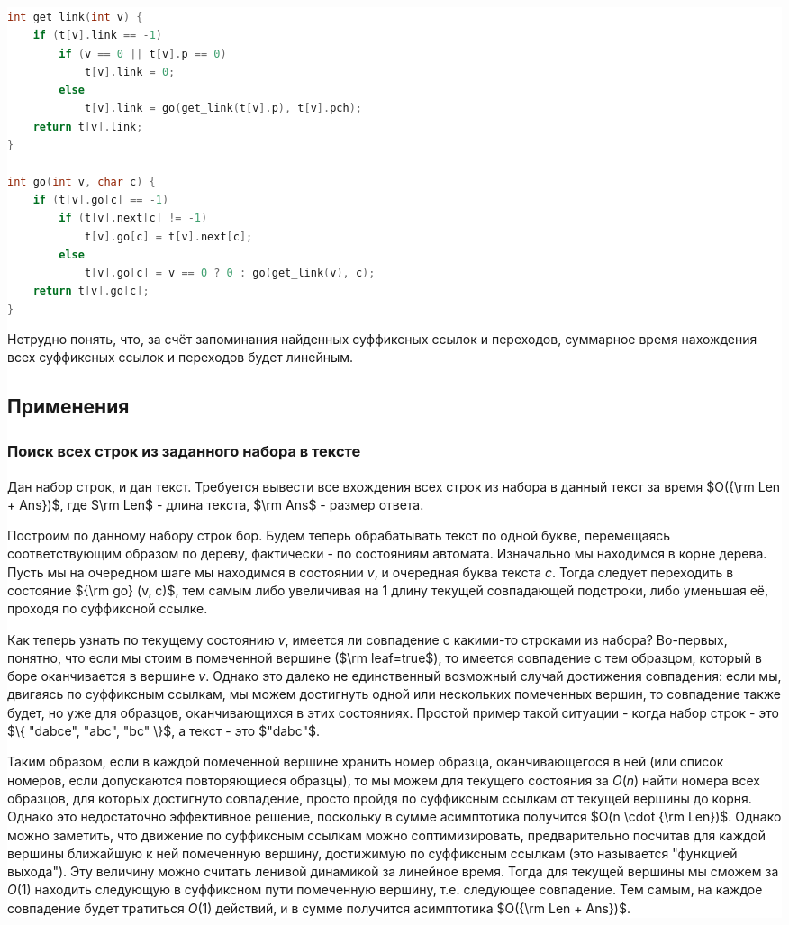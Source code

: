 ``` cpp
int get_link(int v) {
    if (t[v].link == -1)
        if (v == 0 || t[v].p == 0)
            t[v].link = 0;
        else
            t[v].link = go(get_link(t[v].p), t[v].pch);
    return t[v].link;
}

int go(int v, char c) {
    if (t[v].go[c] == -1)
        if (t[v].next[c] != -1)
            t[v].go[c] = t[v].next[c];
        else
            t[v].go[c] = v == 0 ? 0 : go(get_link(v), c);
    return t[v].go[c];
}
```

Нетрудно понять, что, за счёт запоминания найденных суффиксных ссылок и переходов, суммарное время нахождения всех суффиксных ссылок и переходов будет линейным.

## Применения

### Поиск всех строк из заданного набора в тексте

Дан набор строк, и дан текст. Требуется вывести все вхождения всех строк из набора в данный текст за время $O({\rm Len + Ans})$, где $\rm Len$ - длина текста, $\rm Ans$ - размер ответа.

Построим по данному набору строк бор. Будем теперь обрабатывать текст по одной букве, перемещаясь соответствующим образом по дереву, фактически - по состояниям автомата. Изначально мы находимся в корне дерева. Пусть мы на очередном шаге мы находимся в состоянии $v$, и очередная буква текста $c$. Тогда следует переходить в состояние ${\rm go} (v, c)$, тем самым либо увеличивая на $1$ длину текущей совпадающей подстроки, либо уменьшая её, проходя по суффиксной ссылке.

Как теперь узнать по текущему состоянию $v$, имеется ли совпадение с какими-то строками из набора? Во-первых, понятно, что если мы стоим в помеченной вершине ($\rm leaf=true$), то имеется совпадение с тем образцом, который в боре оканчивается в вершине $v$. Однако это далеко не единственный возможный случай достижения совпадения: если мы, двигаясь по суффиксным ссылкам, мы можем достигнуть одной или нескольких помеченных вершин, то совпадение также будет, но уже для образцов, оканчивающихся в этих состояниях. Простой пример такой ситуации - когда набор строк - это $\{ "dabce", "abc", "bc" \}$, а текст - это $"dabc"$.

Таким образом, если в каждой помеченной вершине хранить номер образца, оканчивающегося в ней (или список номеров, если допускаются повторяющиеся образцы), то мы можем для текущего состояния за $O(n)$ найти номера всех образцов, для которых достигнуто совпадение, просто пройдя по суффиксным ссылкам от текущей вершины до корня. Однако это недостаточно эффективное решение, поскольку в сумме асимптотика получится $O(n \cdot {\rm Len})$. Однако можно заметить, что движение по суффиксным ссылкам можно соптимизировать, предварительно посчитав для каждой вершины ближайшую к ней помеченную вершину, достижимую по суффиксным ссылкам (это называется "функцией выхода"). Эту величину можно считать ленивой динамикой за линейное время. Тогда для текущей вершины мы сможем за $O(1)$ находить следующую в суффиксном пути помеченную вершину, т.е. следующее совпадение. Тем самым, на каждое совпадение будет тратиться $O(1)$ действий, и в сумме получится асимптотика $O({\rm Len + Ans})$.

